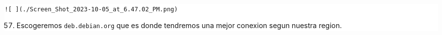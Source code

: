     ![ ](./Screen_Shot_2023-10-05_at_6.47.02_PM.png)
    
     
    
57. Escogeremos `deb.debian.org` que es donde tendremos una mejor conexion segun nuestra region.
    